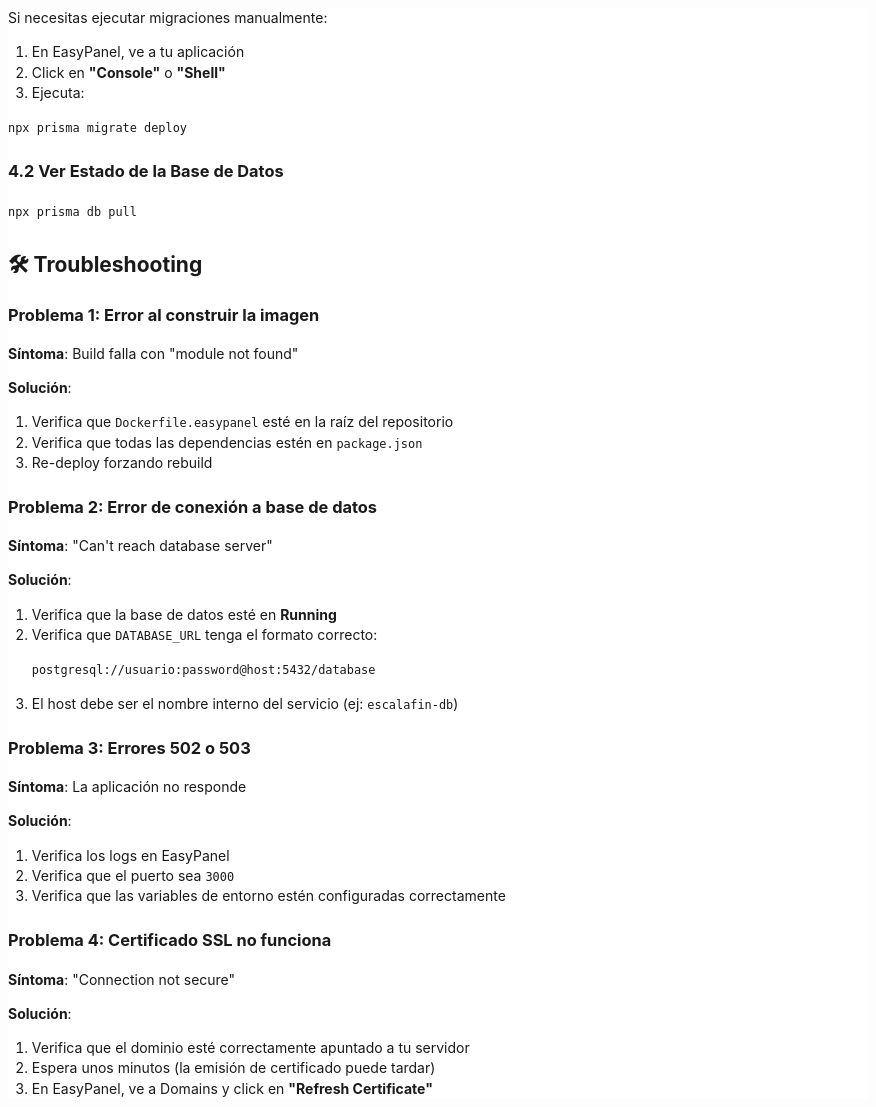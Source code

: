 Si necesitas ejecutar migraciones manualmente:

1. En EasyPanel, ve a tu aplicación
2. Click en **"Console"** o **"Shell"**
3. Ejecuta:

```bash
npx prisma migrate deploy
```

### 4.2 Ver Estado de la Base de Datos

```bash
npx prisma db pull
```

## 🛠️ Troubleshooting

### Problema 1: Error al construir la imagen

**Síntoma**: Build falla con "module not found"

**Solución**:
1. Verifica que `Dockerfile.easypanel` esté en la raíz del repositorio
2. Verifica que todas las dependencias estén en `package.json`
3. Re-deploy forzando rebuild

### Problema 2: Error de conexión a base de datos

**Síntoma**: "Can't reach database server"

**Solución**:
1. Verifica que la base de datos esté en **Running**
2. Verifica que `DATABASE_URL` tenga el formato correcto:
   ```
   postgresql://usuario:password@host:5432/database
   ```
3. El host debe ser el nombre interno del servicio (ej: `escalafin-db`)

### Problema 3: Errores 502 o 503

**Síntoma**: La aplicación no responde

**Solución**:
1. Verifica los logs en EasyPanel
2. Verifica que el puerto sea `3000`
3. Verifica que las variables de entorno estén configuradas correctamente

### Problema 4: Certificado SSL no funciona

**Síntoma**: "Connection not secure"

**Solución**:
1. Verifica que el dominio esté correctamente apuntado a tu servidor
2. Espera unos minutos (la emisión de certificado puede tardar)
3. En EasyPanel, ve a Domains y click en **"Refresh Certificate"**

